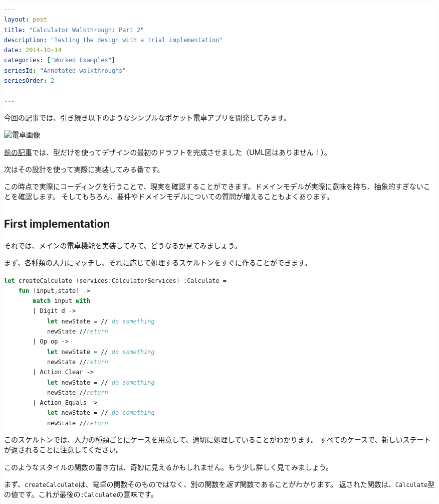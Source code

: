 ```yaml
---
layout: post
title: "Calculator Walkthrough: Part 2"
description: "Testing the design with a trial implementation"
date: 2014-10-14
categories: ["Worked Examples"]
seriesId: "Annotated walkthroughs"
seriesOrder: 2

---
```


今回の記事では、引き続き以下のようなシンプルなポケット電卓アプリを開発してみます。

![電卓画像](../calculator-design/calculator_1.png)

[前の記事](/posts/calculator-design/)では、型だけを使ってデザインの最初のドラフトを完成させました（UML図はありません！）。

次はその設計を使って実際に実装してみる番です。

この時点で実際にコーディングを行うことで、現実を確認することができます。ドメインモデルが実際に意味を持ち、抽象的すぎないことを確認します。
そしてもちろん、要件やドメインモデルについての質問が増えることもよくあります。


## First implementation

それでは、メインの電卓機能を実装してみて、どうなるか見てみましょう。

まず、各種類の入力にマッチし、それに応じて処理するスケルトンをすぐに作ることができます。

```fsharp
let createCalculate (services:CalculatorServices) :Calculate =
    fun (input,state) ->
        match input with
        | Digit d ->
            let newState = // do something
            newState //return
        | Op op ->
            let newState = // do something
            newState //return
        | Action Clear ->
            let newState = // do something
            newState //return
        | Action Equals ->
            let newState = // do something
            newState //return
```

このスケルトンでは、入力の種類ごとにケースを用意して、適切に処理していることがわかります。
すべてのケースで、新しいステートが返されることに注意してください。

このようなスタイルの関数の書き方は、奇妙に見えるかもしれません。もう少し詳しく見てみましょう。

まず、`createCalculate`は、電卓の関数そのものではなく、別の関数を*返す*関数であることがわかります。
返された関数は、`Calculate`型の値です。これが最後の`:Calculate`の意味です。
